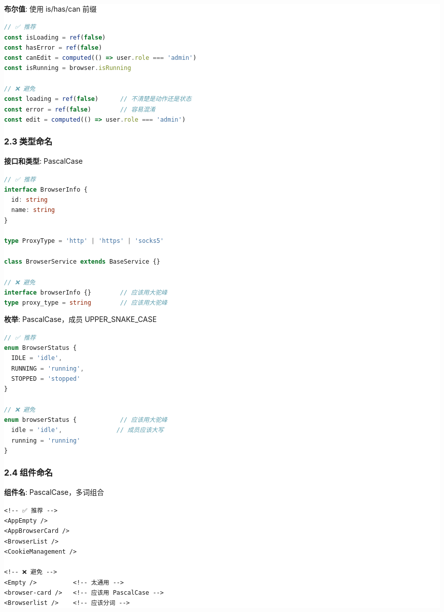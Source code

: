 **布尔值**: 使用 is/has/can 前缀
```typescript
// ✅ 推荐
const isLoading = ref(false)
const hasError = ref(false)
const canEdit = computed(() => user.role === 'admin')
const isRunning = browser.isRunning

// ❌ 避免
const loading = ref(false)      // 不清楚是动作还是状态
const error = ref(false)        // 容易混淆
const edit = computed(() => user.role === 'admin')
```

### 2.3 类型命名

**接口和类型**: PascalCase
```typescript
// ✅ 推荐
interface BrowserInfo {
  id: string
  name: string
}

type ProxyType = 'http' | 'https' | 'socks5'

class BrowserService extends BaseService {}

// ❌ 避免
interface browserInfo {}        // 应该用大驼峰
type proxy_type = string        // 应该用大驼峰
```

**枚举**: PascalCase，成员 UPPER_SNAKE_CASE
```typescript
// ✅ 推荐
enum BrowserStatus {
  IDLE = 'idle',
  RUNNING = 'running',
  STOPPED = 'stopped'
}

// ❌ 避免
enum browserStatus {            // 应该用大驼峰
  idle = 'idle',               // 成员应该大写
  running = 'running'
}
```

### 2.4 组件命名

**组件名**: PascalCase，多词组合
```vue
<!-- ✅ 推荐 -->
<AppEmpty />
<AppBrowserCard />
<BrowserList />
<CookieManagement />

<!-- ❌ 避免 -->
<Empty />          <!-- 太通用 -->
<browser-card />   <!-- 应该用 PascalCase -->
<Browserlist />    <!-- 应该分词 -->
```
